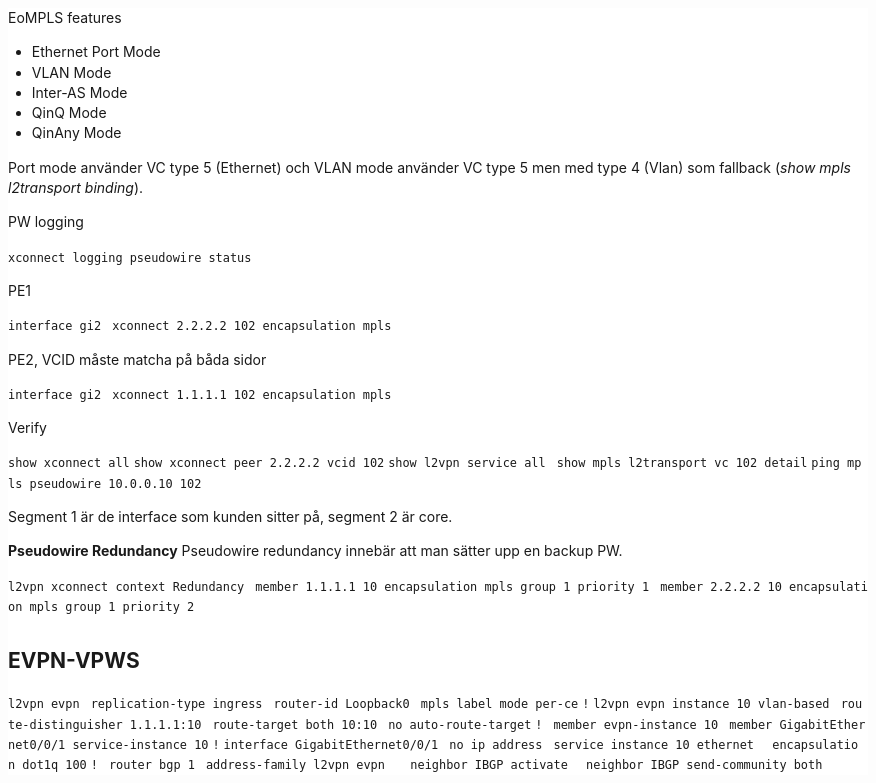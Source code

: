 EoMPLS features

-   Ethernet Port Mode
-   VLAN Mode
-   Inter-AS Mode
-   QinQ Mode
-   QinAny Mode

Port mode använder VC type 5 (Ethernet) och VLAN mode använder VC type 5
men med type 4 (Vlan) som fallback (*show mpls l2transport binding*).

PW logging

`xconnect logging pseudowire status `

PE1

`interface gi2`
` xconnect 2.2.2.2 102 encapsulation mpls`

PE2, VCID måste matcha på båda sidor

`interface gi2`
` xconnect 1.1.1.1 102 encapsulation mpls`

Verify

`show xconnect all`
`show xconnect peer 2.2.2.2 vcid 102`
`show l2vpn service all `
`show mpls l2transport vc 102 detail`
`ping mpls pseudowire 10.0.0.10 102`

Segment 1 är de interface som kunden sitter på, segment 2 är core.

**Pseudowire Redundancy**
Pseudowire redundancy innebär att man sätter upp en backup PW.

`l2vpn xconnect context Redundancy`
` member 1.1.1.1 10 encapsulation mpls group 1 priority 1`
` member 2.2.2.2 10 encapsulation mpls group 1 priority 2`

EVPN-VPWS
---------

`l2vpn evpn`
` replication-type ingress`
` router-id Loopback0`
` mpls label mode per-ce`
`!`
`l2vpn evpn instance 10 vlan-based`
` route-distinguisher 1.1.1.1:10`
` route-target both 10:10`
` no auto-route-target`
`! `
`member evpn-instance 10`
` member GigabitEthernet0/0/1 service-instance 10`
`!`
`interface GigabitEthernet0/0/1`
` no ip address`
` service instance 10 ethernet`
`  encapsulation dot1q 100`
`! `
`router bgp 1`
` address-family l2vpn evpn `
`  neighbor IBGP activate`
`  neighbor IBGP send-community both`

